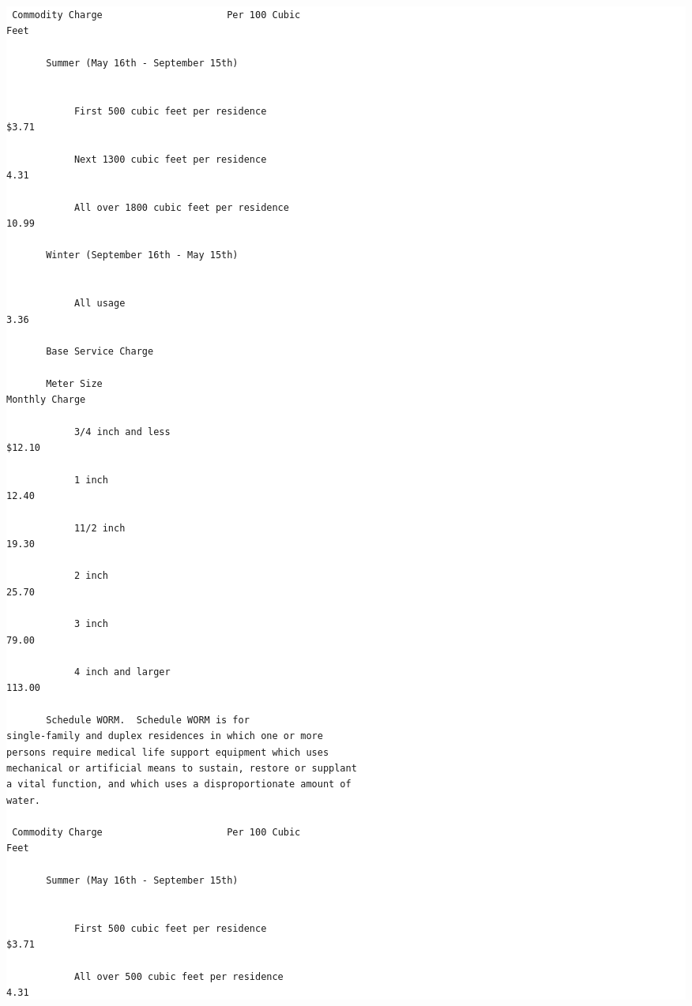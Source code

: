      Commodity Charge                      Per 100 Cubic  
    Feet   
  
           Summer (May 16th - September 15th)  
  
  
                First 500 cubic feet per residence  
    $3.71   
  
                Next 1300 cubic feet per residence  
    4.31   
  
                All over 1800 cubic feet per residence  
    10.99   
  
           Winter (September 16th - May 15th)  
  
  
                All usage  
    3.36   
  
           Base Service Charge   
  
           Meter Size  
    Monthly Charge   
  
                3/4 inch and less  
    $12.10   
  
                1 inch  
    12.40   
  
                11/2 inch  
    19.30   
  
                2 inch  
    25.70   
  
                3 inch  
    79.00   
  
                4 inch and larger  
    113.00   
  
           Schedule WORM.  Schedule WORM is for  
    single-family and duplex residences in which one or more  
    persons require medical life support equipment which uses  
    mechanical or artificial means to sustain, restore or supplant  
    a vital function, and which uses a disproportionate amount of  
    water.   
  
     Commodity Charge                      Per 100 Cubic  
    Feet   
  
           Summer (May 16th - September 15th)  
  
  
                First 500 cubic feet per residence  
    $3.71   
  
                All over 500 cubic feet per residence  
    4.31   
  